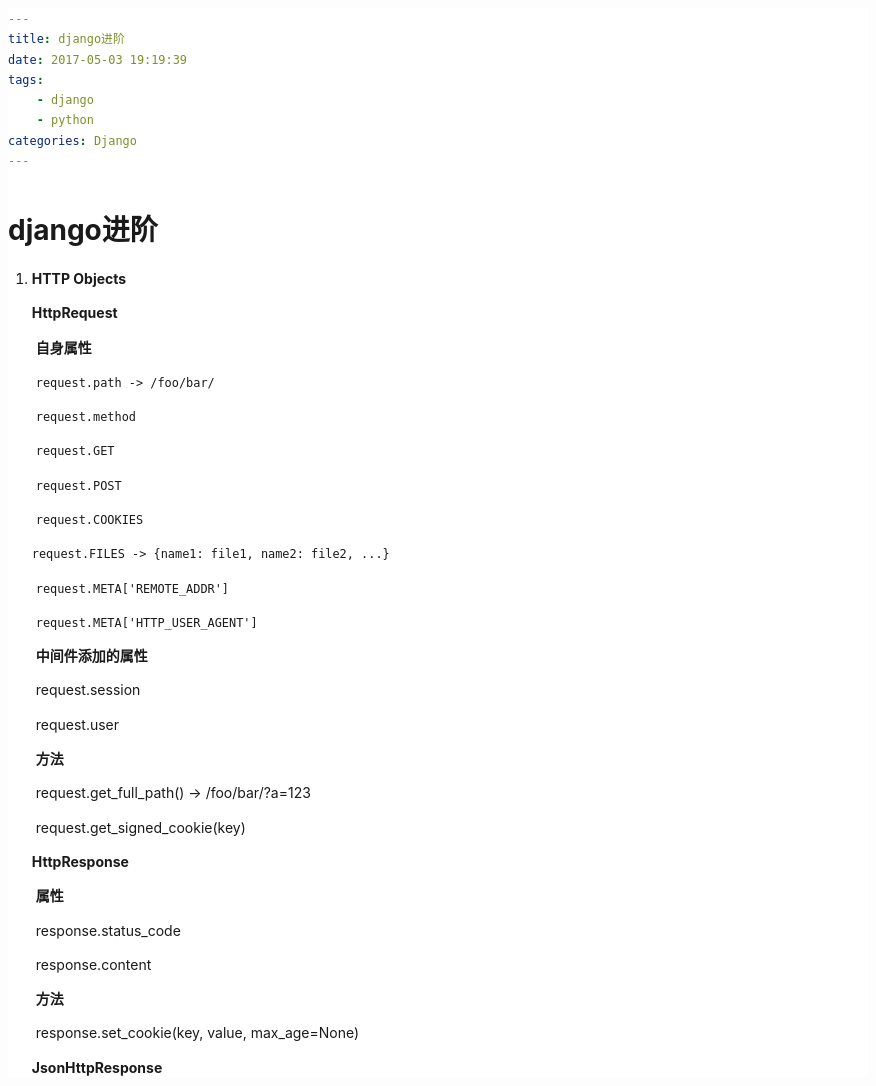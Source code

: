 ```yaml
---
title: django进阶
date: 2017-05-03 19:19:39
tags: 
	- django
	- python
categories: Django
---
```


# django进阶

1. **HTTP Objects**

    **HttpRequest** 

   ​	**自身属性** 

   ​		`request.path -> /foo/bar/ `

   ​		`request.method `

   ​		`request.GET `

   ​		`request.POST `

   ​		`request.COOKIES `

   ​		`request.FILES -> {name1: file1, name2: file2, ...} `

   ​		`request.META['REMOTE_ADDR'] `

   ​		`request.META['HTTP_USER_AGENT'] 	`

   ​	**中间件添加的属性** 

   ​		request.session 

   ​		request.user 

   ​	**方法** 

   ​		request.get_full_path() -> /foo/bar/?a=123 

   ​		request.get_signed_cookie(key) 

   **HttpResponse** 

   ​	**属性** 

   ​		response.status_code 

   ​		response.content 

   ​	**方法** 

   ​		response.set_cookie(key, value, max_age=None) 

   **JsonHttpResponse** 

